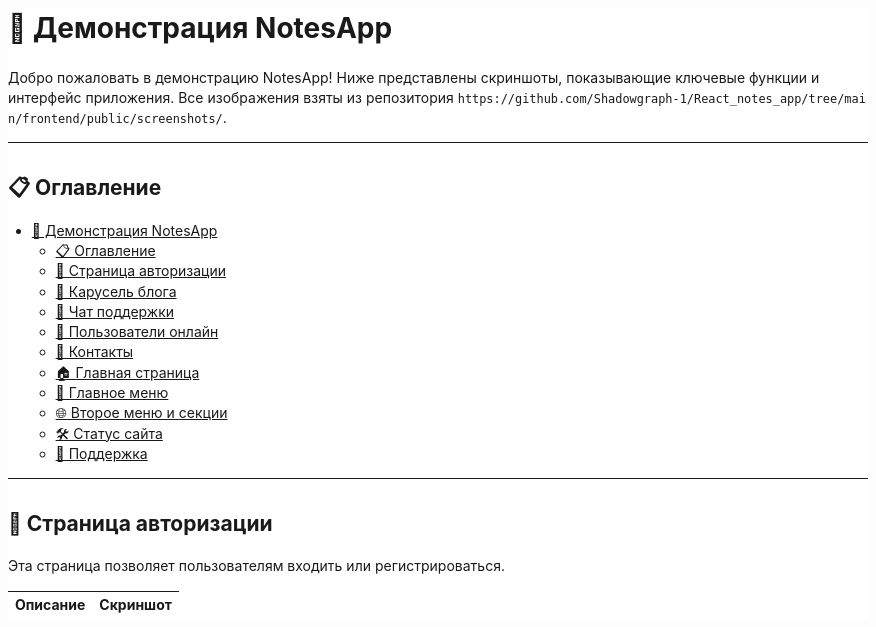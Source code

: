 # 🎉 Демонстрация NotesApp

Добро пожаловать в демонстрацию NotesApp! Ниже представлены скриншоты, показывающие ключевые функции и интерфейс приложения. Все изображения взяты из репозитория `https://github.com/Shadowgraph-1/React_notes_app/tree/main/frontend/public/screenshots/`.

---

## 📋 Оглавление
- [🎉 Демонстрация NotesApp](#-демонстрация-notesapp)
  - [📋 Оглавление](#-оглавление)
  - [📱 Страница авторизации](#-страница-авторизации)
  - [📖 Карусель блога](#-карусель-блога)
  - [💬 Чат поддержки](#-чат-поддержки)
  - [👥 Пользователи онлайн](#-пользователи-онлайн)
  - [📧 Контакты](#-контакты)
  - [🏠 Главная страница](#-главная-страница)
  - [🍔 Главное меню](#-главное-меню)
  - [🌐 Второе меню и секции](#-второе-меню-и-секции)
  - [🛠 Статус сайта](#-статус-сайта)
  - [🤝 Поддержка](#-поддержка)

---

## 📱 Страница авторизации
Эта страница позволяет пользователям входить или регистрироваться.

| Описание                  | Скриншот                                      |
|---------------------------|----------------------------------------------|